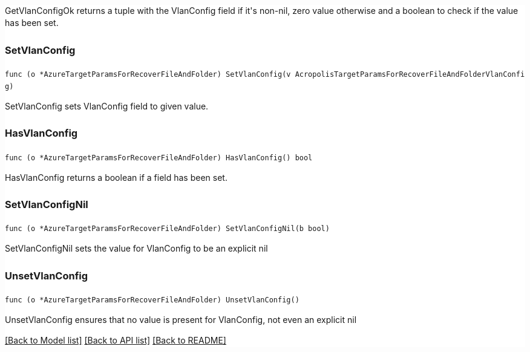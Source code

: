 GetVlanConfigOk returns a tuple with the VlanConfig field if it's non-nil, zero value otherwise
and a boolean to check if the value has been set.

### SetVlanConfig

`func (o *AzureTargetParamsForRecoverFileAndFolder) SetVlanConfig(v AcropolisTargetParamsForRecoverFileAndFolderVlanConfig)`

SetVlanConfig sets VlanConfig field to given value.

### HasVlanConfig

`func (o *AzureTargetParamsForRecoverFileAndFolder) HasVlanConfig() bool`

HasVlanConfig returns a boolean if a field has been set.

### SetVlanConfigNil

`func (o *AzureTargetParamsForRecoverFileAndFolder) SetVlanConfigNil(b bool)`

 SetVlanConfigNil sets the value for VlanConfig to be an explicit nil

### UnsetVlanConfig
`func (o *AzureTargetParamsForRecoverFileAndFolder) UnsetVlanConfig()`

UnsetVlanConfig ensures that no value is present for VlanConfig, not even an explicit nil

[[Back to Model list]](../README.md#documentation-for-models) [[Back to API list]](../README.md#documentation-for-api-endpoints) [[Back to README]](../README.md)


